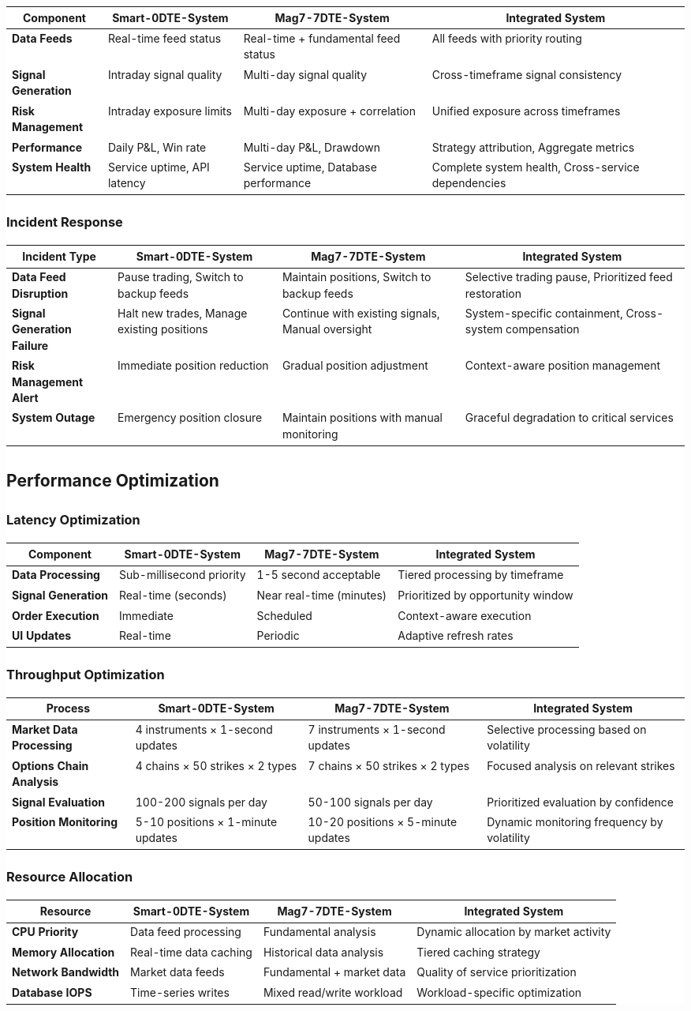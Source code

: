 | Component | Smart-0DTE-System | Mag7-7DTE-System | Integrated System |
|-----------|-------------------|------------------|-------------------|
| **Data Feeds** | Real-time feed status | Real-time + fundamental feed status | All feeds with priority routing |
| **Signal Generation** | Intraday signal quality | Multi-day signal quality | Cross-timeframe signal consistency |
| **Risk Management** | Intraday exposure limits | Multi-day exposure + correlation | Unified exposure across timeframes |
| **Performance** | Daily P&L, Win rate | Multi-day P&L, Drawdown | Strategy attribution, Aggregate metrics |
| **System Health** | Service uptime, API latency | Service uptime, Database performance | Complete system health, Cross-service dependencies |

### Incident Response

| Incident Type | Smart-0DTE-System | Mag7-7DTE-System | Integrated System |
|---------------|-------------------|------------------|-------------------|
| **Data Feed Disruption** | Pause trading, Switch to backup feeds | Maintain positions, Switch to backup feeds | Selective trading pause, Prioritized feed restoration |
| **Signal Generation Failure** | Halt new trades, Manage existing positions | Continue with existing signals, Manual oversight | System-specific containment, Cross-system compensation |
| **Risk Management Alert** | Immediate position reduction | Gradual position adjustment | Context-aware position management |
| **System Outage** | Emergency position closure | Maintain positions with manual monitoring | Graceful degradation to critical services |

## Performance Optimization

### Latency Optimization

| Component | Smart-0DTE-System | Mag7-7DTE-System | Integrated System |
|-----------|-------------------|------------------|-------------------|
| **Data Processing** | Sub-millisecond priority | 1-5 second acceptable | Tiered processing by timeframe |
| **Signal Generation** | Real-time (seconds) | Near real-time (minutes) | Prioritized by opportunity window |
| **Order Execution** | Immediate | Scheduled | Context-aware execution |
| **UI Updates** | Real-time | Periodic | Adaptive refresh rates |

### Throughput Optimization

| Process | Smart-0DTE-System | Mag7-7DTE-System | Integrated System |
|---------|-------------------|------------------|-------------------|
| **Market Data Processing** | 4 instruments × 1-second updates | 7 instruments × 1-second updates | Selective processing based on volatility |
| **Options Chain Analysis** | 4 chains × 50 strikes × 2 types | 7 chains × 50 strikes × 2 types | Focused analysis on relevant strikes |
| **Signal Evaluation** | 100-200 signals per day | 50-100 signals per day | Prioritized evaluation by confidence |
| **Position Monitoring** | 5-10 positions × 1-minute updates | 10-20 positions × 5-minute updates | Dynamic monitoring frequency by volatility |

### Resource Allocation

| Resource | Smart-0DTE-System | Mag7-7DTE-System | Integrated System |
|----------|-------------------|------------------|-------------------|
| **CPU Priority** | Data feed processing | Fundamental analysis | Dynamic allocation by market activity |
| **Memory Allocation** | Real-time data caching | Historical data analysis | Tiered caching strategy |
| **Network Bandwidth** | Market data feeds | Fundamental + market data | Quality of service prioritization |
| **Database IOPS** | Time-series writes | Mixed read/write workload | Workload-specific optimization |
